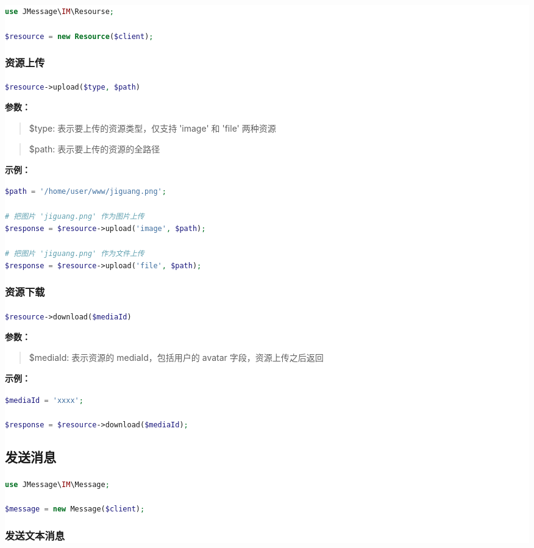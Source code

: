```php
use JMessage\IM\Resourse;

$resource = new Resource($client);
```

### 资源上传

```php
$resource->upload($type, $path)
```

**参数：**

> $type: 表示要上传的资源类型，仅支持 'image' 和 'file' 两种资源

> $path: 表示要上传的资源的全路径

**示例：**

```php
$path = '/home/user/www/jiguang.png';

# 把图片 'jiguang.png' 作为图片上传
$response = $resource->upload('image', $path);

# 把图片 'jiguang.png' 作为文件上传
$response = $resource->upload('file', $path);
```

### 资源下载

```php
$resource->download($mediaId)
```

**参数：**

> $mediaId: 表示资源的 mediaId，包括用户的 avatar 字段，资源上传之后返回

**示例：**

```php
$mediaId = 'xxxx';

$response = $resource->download($mediaId);
```

## 发送消息

```php
use JMessage\IM\Message;

$message = new Message($client);
```

### 发送文本消息

